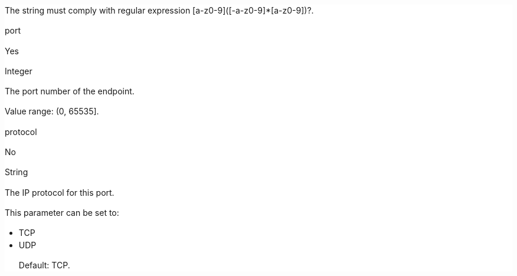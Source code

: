 <p id="zh-cn_topic_0079614955_p62726408"><a name="zh-cn_topic_0079614955_p62726408"></a><a name="zh-cn_topic_0079614955_p62726408"></a>The string must comply with regular expression [a-z0-9]([-a-z0-9]*[a-z0-9])?.</p>
</td>
</tr>
<tr id="zh-cn_topic_0079614955_row27666764"><td class="cellrowborder" valign="top" width="21.8%" headers="mcps1.2.5.1.1 "><p id="zh-cn_topic_0079614955_p26415391"><a name="zh-cn_topic_0079614955_p26415391"></a><a name="zh-cn_topic_0079614955_p26415391"></a>port</p>
</td>
<td class="cellrowborder" valign="top" width="19.17%" headers="mcps1.2.5.1.2 "><p id="zh-cn_topic_0079614955_p59271898"><a name="zh-cn_topic_0079614955_p59271898"></a><a name="zh-cn_topic_0079614955_p59271898"></a>Yes</p>
</td>
<td class="cellrowborder" valign="top" width="19.74%" headers="mcps1.2.5.1.3 "><p id="zh-cn_topic_0079614955_p36294438"><a name="zh-cn_topic_0079614955_p36294438"></a><a name="zh-cn_topic_0079614955_p36294438"></a>Integer</p>
</td>
<td class="cellrowborder" valign="top" width="39.290000000000006%" headers="mcps1.2.5.1.4 "><p id="zh-cn_topic_0079614955_p54168362"><a name="zh-cn_topic_0079614955_p54168362"></a><a name="zh-cn_topic_0079614955_p54168362"></a>The port number of the endpoint.</p>
<p id="zh-cn_topic_0079614955_p17753217"><a name="zh-cn_topic_0079614955_p17753217"></a><a name="zh-cn_topic_0079614955_p17753217"></a>Value range: (0, 65535].</p>
</td>
</tr>
<tr id="zh-cn_topic_0079614955_row25561231"><td class="cellrowborder" valign="top" width="21.8%" headers="mcps1.2.5.1.1 "><p id="zh-cn_topic_0079614955_p57193853"><a name="zh-cn_topic_0079614955_p57193853"></a><a name="zh-cn_topic_0079614955_p57193853"></a>protocol</p>
</td>
<td class="cellrowborder" valign="top" width="19.17%" headers="mcps1.2.5.1.2 "><p id="zh-cn_topic_0079614955_p2190491"><a name="zh-cn_topic_0079614955_p2190491"></a><a name="zh-cn_topic_0079614955_p2190491"></a>No</p>
</td>
<td class="cellrowborder" valign="top" width="19.74%" headers="mcps1.2.5.1.3 "><p id="zh-cn_topic_0079614955_p43212049"><a name="zh-cn_topic_0079614955_p43212049"></a><a name="zh-cn_topic_0079614955_p43212049"></a>String</p>
</td>
<td class="cellrowborder" valign="top" width="39.290000000000006%" headers="mcps1.2.5.1.4 "><p id="zh-cn_topic_0079614955_p10515080"><a name="zh-cn_topic_0079614955_p10515080"></a><a name="zh-cn_topic_0079614955_p10515080"></a>The IP protocol for this port.</p>
<p id="zh-cn_topic_0079614955_p27526859"><a name="zh-cn_topic_0079614955_p27526859"></a><a name="zh-cn_topic_0079614955_p27526859"></a>This parameter can be set to:</p>
<a name="zh-cn_topic_0079614955_ul46415143"></a><a name="zh-cn_topic_0079614955_ul46415143"></a><ul id="zh-cn_topic_0079614955_ul46415143"><li>TCP</li><li>UDP<p id="zh-cn_topic_0079614955_p13772373"><a name="zh-cn_topic_0079614955_p13772373"></a><a name="zh-cn_topic_0079614955_p13772373"></a>Default: TCP.</p>
</li></ul>
</td>
</tr>
</tbody>
</table>
